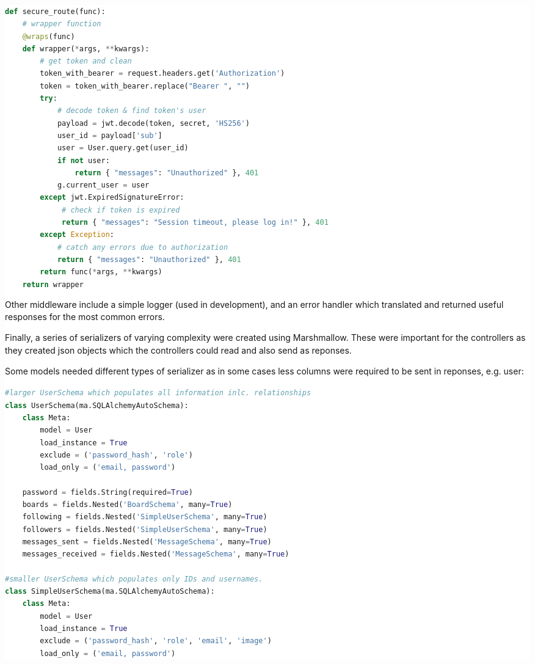 ```Python
def secure_route(func):
    # wrapper function
    @wraps(func)
    def wrapper(*args, **kwargs):
        # get token and clean
        token_with_bearer = request.headers.get('Authorization')
        token = token_with_bearer.replace("Bearer ", "")
        try: 
            # decode token & find token's user
            payload = jwt.decode(token, secret, 'HS256')
            user_id = payload['sub']
            user = User.query.get(user_id)
            if not user:
                return { "messages": "Unauthorized" }, 401
            g.current_user = user
        except jwt.ExpiredSignatureError: 
             # check if token is expired
             return { "messages": "Session timeout, please log in!" }, 401
        except Exception:
            # catch any errors due to authorization
            return { "messages": "Unauthorized" }, 401
        return func(*args, **kwargs)
    return wrapper
```

Other middleware include a simple logger (used in development), and an error handler which translated and returned useful responses for the most common errors.

Finally, a series of serializers of varying complexity were created using Marshmallow. These were important for the controllers as they created json objects which the controllers could read and also send as reponses.

Some models needed different types of serializer as in some cases less columns were required to be sent in reponses, e.g. user: 

```Python
#larger UserSchema which populates all information inlc. relationships
class UserSchema(ma.SQLAlchemyAutoSchema):
    class Meta:
        model = User
        load_instance = True
        exclude = ('password_hash', 'role')
        load_only = ('email, password')

    password = fields.String(required=True)
    boards = fields.Nested('BoardSchema', many=True)
    following = fields.Nested('SimpleUserSchema', many=True)
    followers = fields.Nested('SimpleUserSchema', many=True)
    messages_sent = fields.Nested('MessageSchema', many=True)
    messages_received = fields.Nested('MessageSchema', many=True)

#smaller UserSchema which populates only IDs and usernames.
class SimpleUserSchema(ma.SQLAlchemyAutoSchema):
    class Meta:
        model = User
        load_instance = True
        exclude = ('password_hash', 'role', 'email', 'image')
        load_only = ('email, password')
```
